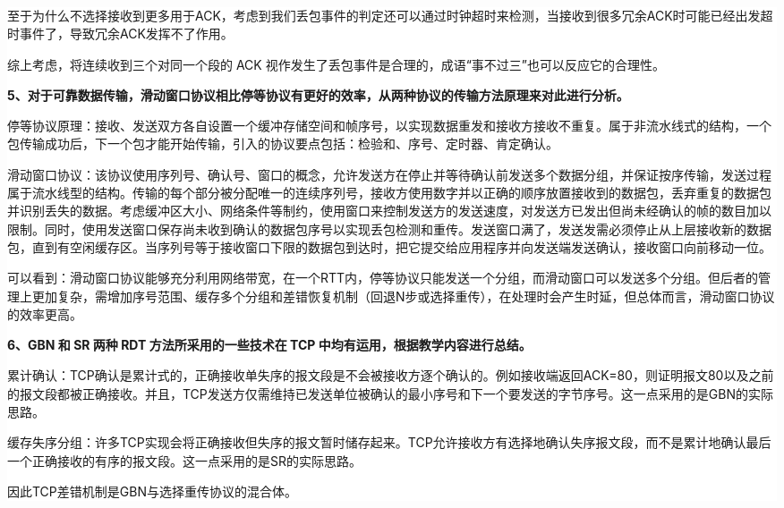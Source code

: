 至于为什么不选择接收到更多用于ACK，考虑到我们丢包事件的判定还可以通过时钟超时来检测，当接收到很多冗余ACK时可能已经出发超时事件了，导致冗余ACK发挥不了作用。

综上考虑，将连续收到三个对同一个段的 ACK 视作发生了丢包事件是合理的，成语“事不过三”也可以反应它的合理性。

**5、对于可靠数据传输，滑动窗口协议相比停等协议有更好的效率，从两种协议的传输方法原理来对此进行分析。** 

停等协议原理：接收、发送双方各自设置一个缓冲存储空间和帧序号，以实现数据重发和接收方接收不重复。属于非流水线式的结构，一个包传输成功后，下一个包才能开始传输，引入的协议要点包括：检验和、序号、定时器、肯定确认。

滑动窗口协议：该协议使用序列号、确认号、窗口的概念，允许发送方在停止并等待确认前发送多个数据分组，并保证按序传输，发送过程属于流水线型的结构。传输的每个部分被分配唯一的连续序列号，接收方使用数字并以正确的顺序放置接收到的数据包，丢弃重复的数据包并识别丢失的数据。考虑缓冲区大小、网络条件等制约，使用窗口来控制发送方的发送速度，对发送方已发出但尚未经确认的帧的数目加以限制。同时，使用发送窗口保存尚未收到确认的数据包序号以实现丢包检测和重传。发送窗口满了，发送发需必须停止从上层接收新的数据包，直到有空闲缓存区。当序列号等于接收窗口下限的数据包到达时，把它提交给应用程序并向发送端发送确认，接收窗口向前移动一位。

可以看到：滑动窗口协议能够充分利用网络带宽，在一个RTT内，停等协议只能发送一个分组，而滑动窗口可以发送多个分组。但后者的管理上更加复杂，需增加序号范围、缓存多个分组和差错恢复机制（回退N步或选择重传），在处理时会产生时延，但总体而言，滑动窗口协议的效率更高。

**6、GBN 和 SR 两种 RDT 方法所采用的一些技术在 TCP 中均有运用，根据教学内容进行总结。**

累计确认：TCP确认是累计式的，正确接收单失序的报文段是不会被接收方逐个确认的。例如接收端返回ACK=80，则证明报文80以及之前的报文段都被正确接收。并且，TCP发送方仅需维持已发送单位被确认的最小序号和下一个要发送的字节序号。这一点采用的是GBN的实际思路。

缓存失序分组：许多TCP实现会将正确接收但失序的报文暂时储存起来。TCP允许接收方有选择地确认失序报文段，而不是累计地确认最后一个正确接收的有序的报文段。这一点采用的是SR的实际思路。

因此TCP差错机制是GBN与选择重传协议的混合体。